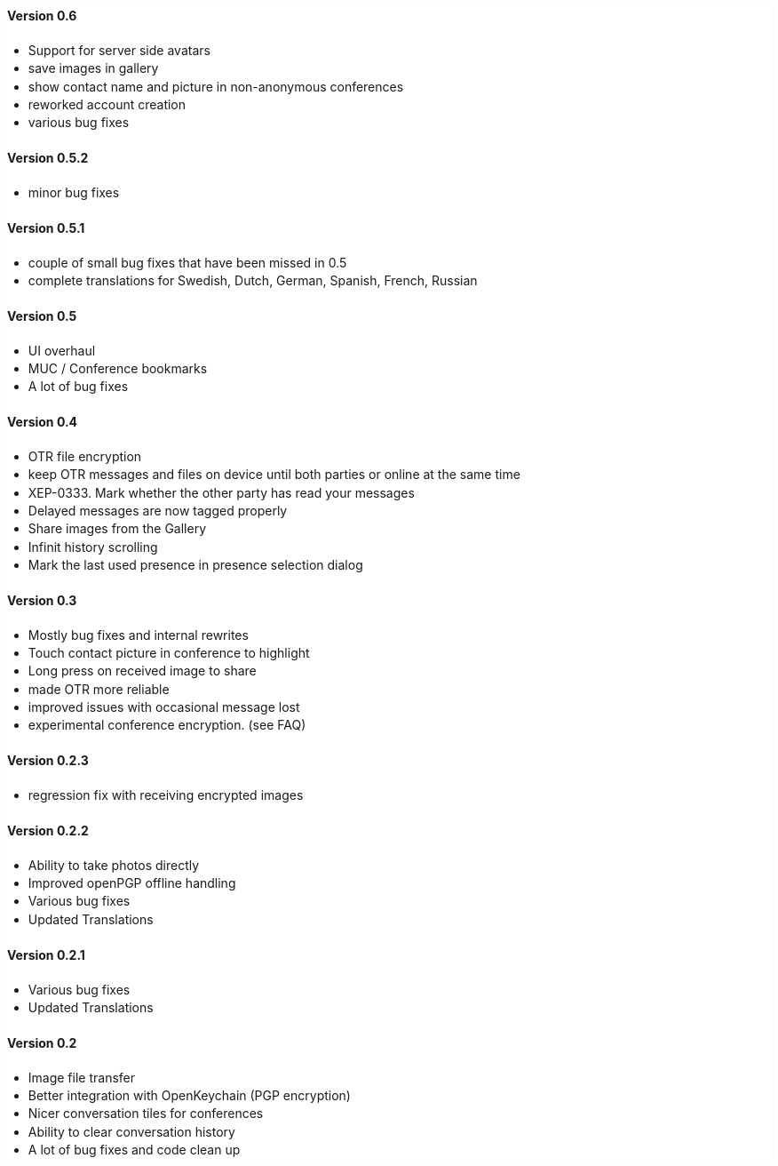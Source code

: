 #### Version 0.6
* Support for server side avatars
* save images in gallery
* show contact name and picture in non-anonymous conferences
* reworked account creation
* various bug fixes

#### Version 0.5.2
* minor bug fixes

#### Version 0.5.1
* couple of small bug fixes that have been missed in 0.5
* complete translations for Swedish, Dutch, German, Spanish, French, Russian

#### Version 0.5
* UI overhaul
* MUC / Conference bookmarks
* A lot of bug fixes

#### Version 0.4
* OTR file encryption
* keep OTR messages and files on device until both parties or online at the same time
* XEP-0333. Mark whether the other party has read your messages
* Delayed messages are now tagged properly
* Share images from the Gallery
* Infinit history scrolling
* Mark the last used presence in presence selection dialog

#### Version 0.3
* Mostly bug fixes and internal rewrites
* Touch contact picture in conference to highlight
* Long press on received image to share
* made OTR more reliable
* improved issues with occasional message lost
* experimental conference encryption. (see FAQ)

#### Version 0.2.3
* regression fix with receiving encrypted images

#### Version 0.2.2
* Ability to take photos directly
* Improved openPGP offline handling
* Various bug fixes
* Updated Translations

#### Version 0.2.1
* Various bug fixes
* Updated Translations

#### Version 0.2
* Image file transfer
* Better integration with OpenKeychain (PGP encryption)
* Nicer conversation tiles for conferences
* Ability to clear conversation history
* A lot of bug fixes and code clean up
